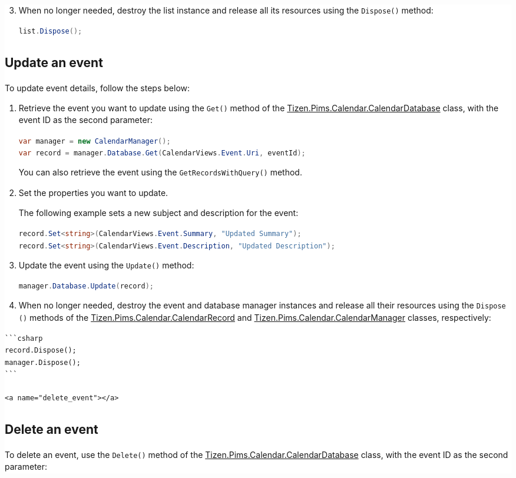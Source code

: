 3.  When no longer needed, destroy the list instance and release all its resources using the `Dispose()` method:

    ```csharp
    list.Dispose();
    ```

    <a name="update_event"></a>
## Update an event

To update event details, follow the steps below:

1.  Retrieve the event you want to update using the `Get()` method of the [Tizen.Pims.Calendar.CalendarDatabase](/application/dotnet/api/TizenFX/latest/api/Tizen.Pims.Calendar.CalendarDatabase.html) class, with the event ID as the second parameter:

    ```csharp
    var manager = new CalendarManager();
    var record = manager.Database.Get(CalendarViews.Event.Uri, eventId);
    ```

    You can also retrieve the event using the `GetRecordsWithQuery()` method.

2.  Set the properties you want to update.

    The following example sets a new subject and description for the event:

    ```csharp
    record.Set<string>(CalendarViews.Event.Summary, "Updated Summary");
    record.Set<string>(CalendarViews.Event.Description, "Updated Description");
    ```

3.  Update the event using the `Update()` method:

    ```csharp
    manager.Database.Update(record);
    ```

4.   When no longer needed, destroy the event and database manager instances and release all their resources using the `Dispose()` methods of the [Tizen.Pims.Calendar.CalendarRecord](/application/dotnet/api/TizenFX/latest/api/Tizen.Pims.Calendar.CalendarRecord.html) and [Tizen.Pims.Calendar.CalendarManager](/application/dotnet/api/TizenFX/latest/api/Tizen.Pims.Calendar.CalendarManager.html) classes, respectively:

    ```csharp
    record.Dispose();
    manager.Dispose();
    ```

    <a name="delete_event"></a>
## Delete an event

To delete an event, use the `Delete()` method of the [Tizen.Pims.Calendar.CalendarDatabase](/application/dotnet/api/TizenFX/latest/api/Tizen.Pims.Calendar.CalendarDatabase.html) class, with the event ID as the second parameter:
